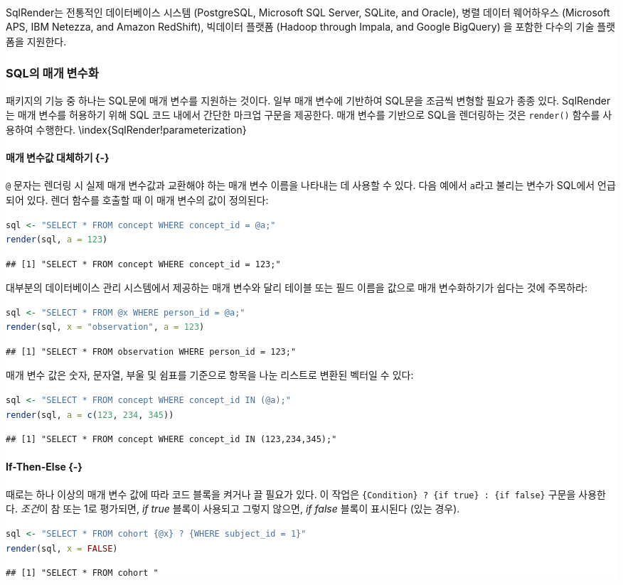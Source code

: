 SqlRender는 전통적인 데이터베이스 시스템 (PostgreSQL, Microsoft SQL Server, SQLite, and Oracle), 병렬 데이터 웨어하우스 (Microsoft APS, IBM Netezza, and Amazon RedShift), 빅데이터 플랫폼 (Hadoop through Impala, and Google BigQuery) 을 포함한 다수의 기술 플랫폼을 지원한다.

### SQL의 매개 변수화

패키지의 기능 중 하나는 SQL문에 매개 변수를 지원하는 것이다. 일부 매개 변수에 기반하여 SQL문을 조금씩 변형할 필요가 종종 있다. SqlRender는 매개 변수를 허용하기 위해 SQL 코드 내에서 간단한 마크업 구문을 제공한다. 매개 변수를 기반으로 SQL을 렌더링하는 것은 `render()` 함수를 사용하여 수행한다. \index{SqlRender!parameterization}

#### 매개 변수값 대체하기 {-}

`@` 문자는 렌더링 시 실제 매개 변수값과 교환해야 하는 매개 변수 이름을 나타내는 데 사용할 수 있다. 다음 예에서 `a`라고 불리는 변수가 SQL에서 언급되어 있다. 렌더 함수를 호출할 때 이 매개 변수의 값이 정의된다:


```r
sql <- "SELECT * FROM concept WHERE concept_id = @a;"
render(sql, a = 123)
```

```
## [1] "SELECT * FROM concept WHERE concept_id = 123;"
```

대부분의 데이터베이스 관리 시스템에서 제공하는 매개 변수와 달리 테이블 또는 필드 이름을 값으로 매개 변수화하기가 쉽다는 것에 주목하라:


```r
sql <- "SELECT * FROM @x WHERE person_id = @a;"
render(sql, x = "observation", a = 123)
```

```
## [1] "SELECT * FROM observation WHERE person_id = 123;"
```

매개 변수 값은 숫자, 문자열, 부울 및 쉼표를 기준으로 항목을 나눈 리스트로 변환된 벡터일 수 있다:


```r
sql <- "SELECT * FROM concept WHERE concept_id IN (@a);"
render(sql, a = c(123, 234, 345))
```

```
## [1] "SELECT * FROM concept WHERE concept_id IN (123,234,345);"
```

#### If-Then-Else {-}

때로는 하나 이상의 매개 변수 값에 따라 코드 블록을 켜거나 끌 필요가 있다. 이 작업은 `{Condition} ? {if true} : {if false}` 구문을 사용한다. *조건*이 참 또는 1로 평가되면, *if true* 블록이 사용되고 그렇지 않으면, *if false* 블록이 표시된다 (있는 경우).


```r
sql <- "SELECT * FROM cohort {@x} ? {WHERE subject_id = 1}"
render(sql, x = FALSE)
```

```
## [1] "SELECT * FROM cohort "
```


[^sqlDeveloperUrl]: http://data.ohdsi.org/SqlDeveloper/
[^queryLibraryUrl]: http://data.ohdsi.org/QueryLibrary
[^queryLibraryPackageUrl]: https://github.com/OHDSI/QueryLibrary